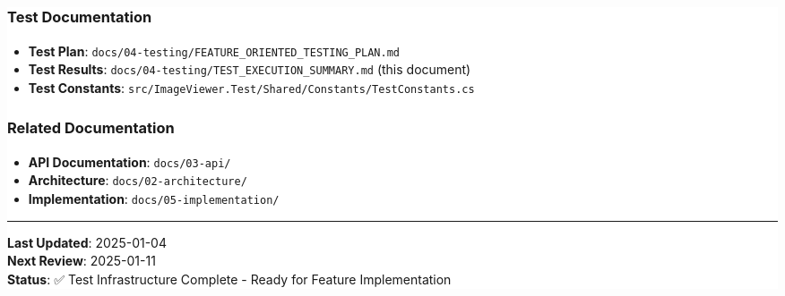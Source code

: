 ### Test Documentation
- **Test Plan**: `docs/04-testing/FEATURE_ORIENTED_TESTING_PLAN.md`
- **Test Results**: `docs/04-testing/TEST_EXECUTION_SUMMARY.md` (this document)
- **Test Constants**: `src/ImageViewer.Test/Shared/Constants/TestConstants.cs`

### Related Documentation
- **API Documentation**: `docs/03-api/`
- **Architecture**: `docs/02-architecture/`
- **Implementation**: `docs/05-implementation/`

---

**Last Updated**: 2025-01-04  
**Next Review**: 2025-01-11  
**Status**: ✅ Test Infrastructure Complete - Ready for Feature Implementation
